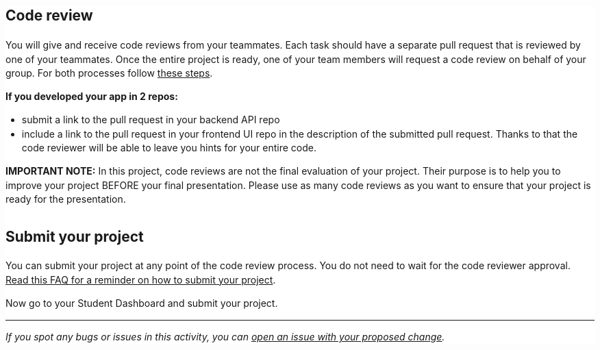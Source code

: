 ## Code review

You will give and receive code reviews from your teammates. Each task should have a separate pull request that is reviewed by one of your teammates.
Once the entire project is ready, one of your team members will request a code review on behalf of your group.
For both processes follow [these steps](https://github.com/microverseinc/curriculum-transversal-skills/blob/main/code-review/articles/code_review_flow_group_projects.md).

**If you developed your app in 2 repos:**
- submit a link to the pull request in your backend API repo
- include a link to the pull request in your frontend UI repo in the description of the submitted pull request.
Thanks to that the code reviewer will be able to leave you hints for your entire code.

**IMPORTANT NOTE:** In this project, code reviews are not the final evaluation of your project. Their purpose is to help you to improve your project BEFORE your final presentation. Please use as many code reviews as you want to ensure that your project is ready for the presentation.

## Submit your project

You can submit your project at any point of the code review process. You do not need to wait for the code reviewer approval.
[Read this FAQ for a reminder on how to submit your project](https://microverse.zendesk.com/hc/en-us/articles/360061344234).

Now go to your Student Dashboard and submit your project.


------

_If you spot any bugs or issues in this activity, you can [open an issue with your proposed change](https://github.com/microverseinc/curriculum-transversal-skills/blob/main/git-github/articles/open_issue.md)._
